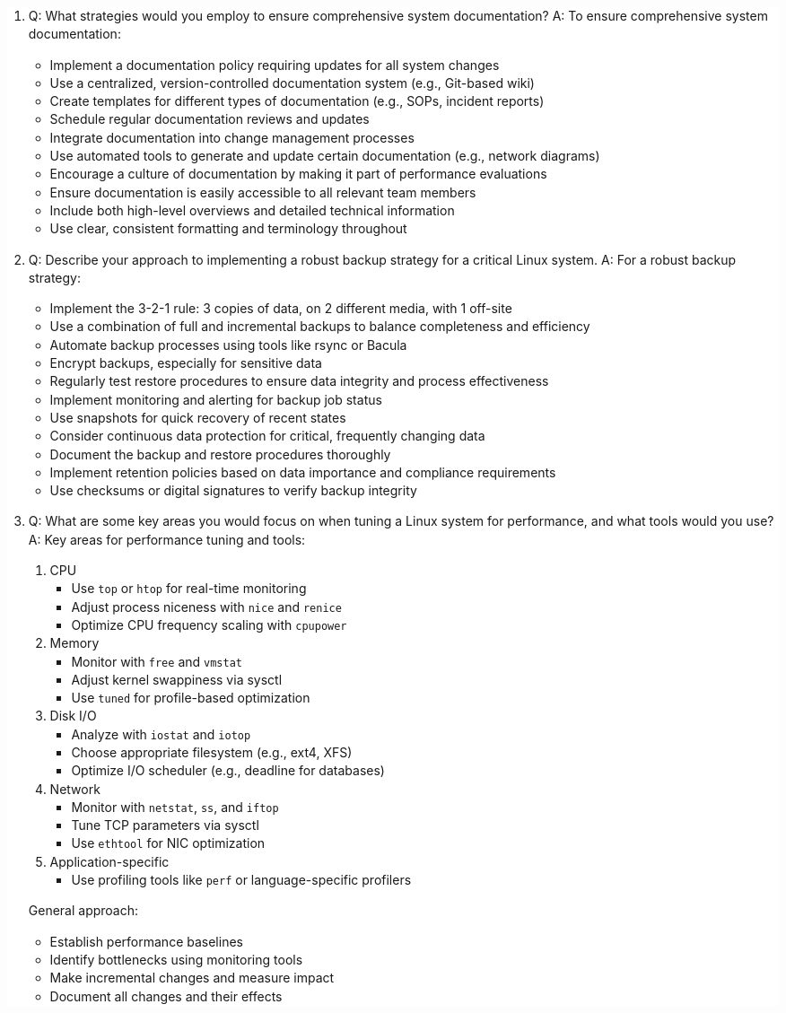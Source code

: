 1. Q: What strategies would you employ to ensure comprehensive system documentation?
   A: To ensure comprehensive system documentation:
      - Implement a documentation policy requiring updates for all system changes
      - Use a centralized, version-controlled documentation system (e.g., Git-based wiki)
      - Create templates for different types of documentation (e.g., SOPs, incident reports)
      - Schedule regular documentation reviews and updates
      - Integrate documentation into change management processes
      - Use automated tools to generate and update certain documentation (e.g., network diagrams)
      - Encourage a culture of documentation by making it part of performance evaluations
      - Ensure documentation is easily accessible to all relevant team members
      - Include both high-level overviews and detailed technical information
      - Use clear, consistent formatting and terminology throughout

2. Q: Describe your approach to implementing a robust backup strategy for a critical Linux system.
   A: For a robust backup strategy:
      - Implement the 3-2-1 rule: 3 copies of data, on 2 different media, with 1 off-site
      - Use a combination of full and incremental backups to balance completeness and efficiency
      - Automate backup processes using tools like rsync or Bacula
      - Encrypt backups, especially for sensitive data
      - Regularly test restore procedures to ensure data integrity and process effectiveness
      - Implement monitoring and alerting for backup job status
      - Use snapshots for quick recovery of recent states
      - Consider continuous data protection for critical, frequently changing data
      - Document the backup and restore procedures thoroughly
      - Implement retention policies based on data importance and compliance requirements
      - Use checksums or digital signatures to verify backup integrity

3. Q: What are some key areas you would focus on when tuning a Linux system for performance, and what tools would you use?
   A: Key areas for performance tuning and tools:
      1. CPU
         - Use `top` or `htop` for real-time monitoring
         - Adjust process niceness with `nice` and `renice`
         - Optimize CPU frequency scaling with `cpupower`
      2. Memory
         - Monitor with `free` and `vmstat`
         - Adjust kernel swappiness via sysctl
         - Use `tuned` for profile-based optimization
      3. Disk I/O
         - Analyze with `iostat` and `iotop`
         - Choose appropriate filesystem (e.g., ext4, XFS)
         - Optimize I/O scheduler (e.g., deadline for databases)
      4. Network
         - Monitor with `netstat`, `ss`, and `iftop`
         - Tune TCP parameters via sysctl
         - Use `ethtool` for NIC optimization
      5. Application-specific
         - Use profiling tools like `perf` or language-specific profilers

      General approach:
      - Establish performance baselines
      - Identify bottlenecks using monitoring tools
      - Make incremental changes and measure impact
      - Document all changes and their effects

